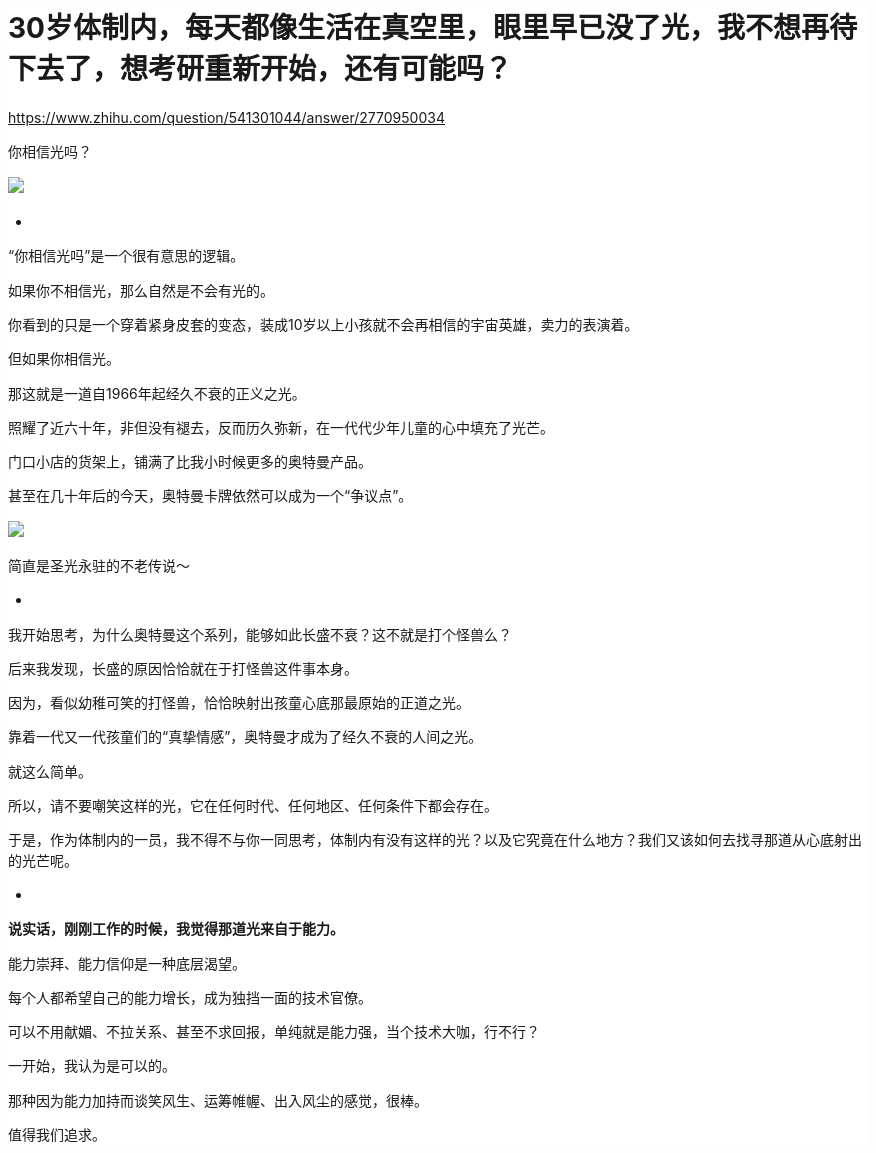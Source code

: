 # 30岁体制内，每天都像生活在真空里，眼里早已没了光，我不想再待下去了，想考研重新开始，还有可能吗？

https://www.zhihu.com/question/541301044/answer/2770950034

你相信光吗？

![](https://pic1.zhimg.com/50/v2-de93af75aabe6a89f81d87a279cd0d38_720w.jpg?source=1940ef5c)

-

“你相信光吗”是一个很有意思的逻辑。

如果你不相信光，那么自然是不会有光的。

你看到的只是一个穿着紧身皮套的变态，装成10岁以上小孩就不会再相信的宇宙英雄，卖力的表演着。

但如果你相信光。

那这就是一道自1966年起经久不衰的正义之光。

照耀了近六十年，非但没有褪去，反而历久弥新，在一代代少年儿童的心中填充了光芒。

门口小店的货架上，铺满了比我小时候更多的奥特曼产品。

甚至在几十年后的今天，奥特曼卡牌依然可以成为一个“争议点”。

![](https://picx.zhimg.com/50/v2-e3846ad2781147f8057b4510681ed1b2_720w.jpg?source=1940ef5c)

简直是圣光永驻的不老传说～

-

我开始思考，为什么奥特曼这个系列，能够如此长盛不衰？这不就是打个怪兽么？

后来我发现，长盛的原因恰恰就在于打怪兽这件事本身。

因为，看似幼稚可笑的打怪兽，恰恰映射出孩童心底那最原始的正道之光。

靠着一代又一代孩童们的“真挚情感”，奥特曼才成为了经久不衰的人间之光。

就这么简单。

所以，请不要嘲笑这样的光，它在任何时代、任何地区、任何条件下都会存在。

于是，作为体制内的一员，我不得不与你一同思考，体制内有没有这样的光？以及它究竟在什么地方？我们又该如何去找寻那道从心底射出的光芒呢。

-

**说实话，刚刚工作的时候，我觉得那道光来自于能力。**

能力崇拜、能力信仰是一种底层渴望。

每个人都希望自己的能力增长，成为独挡一面的技术官僚。

可以不用献媚、不拉关系、甚至不求回报，单纯就是能力强，当个技术大咖，行不行？

一开始，我认为是可以的。

那种因为能力加持而谈笑风生、运筹帷幄、出入风尘的感觉，很棒。

值得我们追求。
